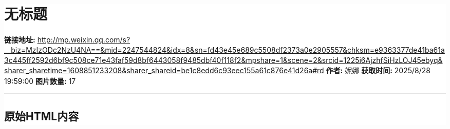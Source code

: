 # 无标题

**链接地址:** http://mp.weixin.qq.com/s?__biz=MzIzODc2NzU4NA==&mid=2247544824&idx=8&sn=fd43e45e689c5508df2373a0e2905557&chksm=e9363377de41ba61a3c445ff2592d6bf9c508ce71e43faf59d8bf6443058f9485dbf40f118f2&mpshare=1&scene=2&srcid=1225i6AjzhfSiHzLOJ45ebyq&sharer_sharetime=1608851233208&sharer_shareid=be1c8edd6c93eec155a61c876e41d26a#rd
**作者:** 妮娜
**获取时间:** 2025/8/28 19:59:00
**图片数量:** 17

---

## 原始HTML内容
